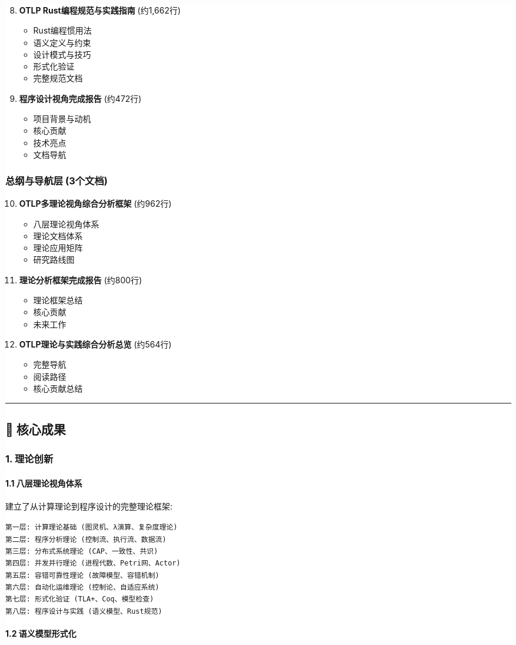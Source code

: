 8. **OTLP Rust编程规范与实践指南** (约1,662行)
   - Rust编程惯用法
   - 语义定义与约束
   - 设计模式与技巧
   - 形式化验证
   - 完整规范文档

9. **程序设计视角完成报告** (约472行)
   - 项目背景与动机
   - 核心贡献
   - 技术亮点
   - 文档导航

### 总纲与导航层 (3个文档)

10. **OTLP多理论视角综合分析框架** (约962行)
    - 八层理论视角体系
    - 理论文档体系
    - 理论应用矩阵
    - 研究路线图

11. **理论分析框架完成报告** (约800行)
    - 理论框架总结
    - 核心贡献
    - 未来工作

12. **OTLP理论与实践综合分析总览** (约564行)
    - 完整导航
    - 阅读路径
    - 核心贡献总结

---

## 🌟 核心成果

### 1. 理论创新

#### 1.1 八层理论视角体系

建立了从计算理论到程序设计的完整理论框架:

```
第一层: 计算理论基础 (图灵机、λ演算、复杂度理论)
第二层: 程序分析理论 (控制流、执行流、数据流)
第三层: 分布式系统理论 (CAP、一致性、共识)
第四层: 并发并行理论 (进程代数、Petri网、Actor)
第五层: 容错可靠性理论 (故障模型、容错机制)
第六层: 自动化运维理论 (控制论、自适应系统)
第七层: 形式化验证 (TLA+、Coq、模型检查)
第八层: 程序设计与实践 (语义模型、Rust规范)
```

#### 1.2 语义模型形式化
